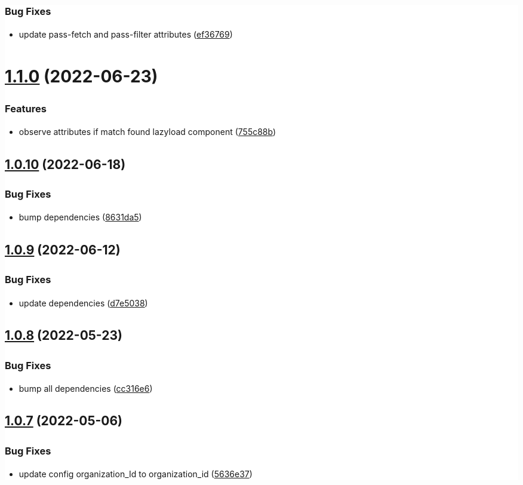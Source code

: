 
### Bug Fixes

* update pass-fetch and pass-filter attributes ([ef36769](https://github.com/CoCreate-app/CoCreate-lazy-loader/commit/ef36769bc387b51e0f6a7a231db20eb74cfad98f))

# [1.1.0](https://github.com/CoCreate-app/CoCreate-lazy-loader/compare/v1.0.10...v1.1.0) (2022-06-23)


### Features

* observe attributes if match found lazyload component ([755c88b](https://github.com/CoCreate-app/CoCreate-lazy-loader/commit/755c88b01222ebe85e51aa633be313a762e2d102))

## [1.0.10](https://github.com/CoCreate-app/CoCreate-lazy-loader/compare/v1.0.9...v1.0.10) (2022-06-18)


### Bug Fixes

* bump dependencies ([8631da5](https://github.com/CoCreate-app/CoCreate-lazy-loader/commit/8631da5a9fa27aec4121899b9c913a70b1dfeb31))

## [1.0.9](https://github.com/CoCreate-app/CoCreate-lazy-loader/compare/v1.0.8...v1.0.9) (2022-06-12)


### Bug Fixes

* update dependencies ([d7e5038](https://github.com/CoCreate-app/CoCreate-lazy-loader/commit/d7e5038b36b3ca45625ca36fbd769337f2261531))

## [1.0.8](https://github.com/CoCreate-app/CoCreate-lazy-loader/compare/v1.0.7...v1.0.8) (2022-05-23)


### Bug Fixes

* bump all dependencies ([cc316e6](https://github.com/CoCreate-app/CoCreate-lazy-loader/commit/cc316e6f7b5e5ea6e56d74baced718b8185bd4ae))

## [1.0.7](https://github.com/CoCreate-app/CoCreate-lazy-loader/compare/v1.0.6...v1.0.7) (2022-05-06)


### Bug Fixes

* update config organization_Id to organization_id ([5636e37](https://github.com/CoCreate-app/CoCreate-lazy-loader/commit/5636e37ba01698cfbd312024be9f75f0680009e6))
